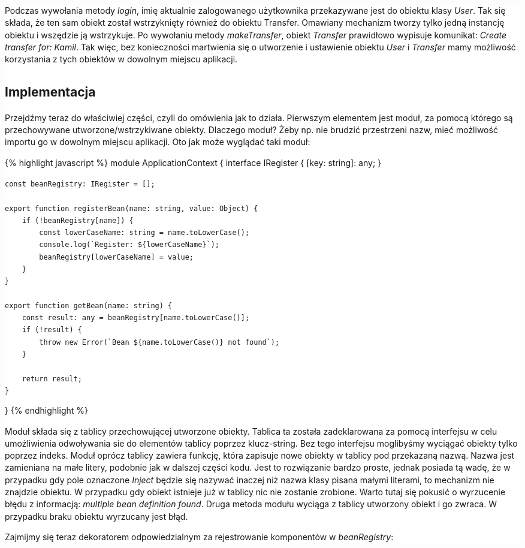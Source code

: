 Podczas wywołania metody _login_, imię aktualnie zalogowanego użytkownika przekazywane jest do obiektu klasy _User_. Tak się składa, że ten sam obiekt został wstrzyknięty również do obiektu Transfer.
Omawiany mechanizm tworzy tylko jedną instancję obiektu i wszędzie ją wstrzykuje. Po wywołaniu metody _makeTransfer_, obiekt _Transfer_
prawidłowo wypisuje komunikat: _Create transfer for: Kamil_. Tak więc, bez konieczności martwienia się o utworzenie i ustawienie obiektu _User_ i _Transfer_ mamy możliwość korzystania z tych obiektów
w dowolnym miejscu aplikacji.

## Implementacja
Przejdźmy teraz do właściwiej części, czyli do omówienia jak to działa. Pierwszym elementem jest moduł, za pomocą którego są przechowywane utworzone/wstrzykiwane obiekty. Dlaczego moduł?
Żeby np. nie brudzić przestrzeni nazw, mieć możliwość importu go w dowolnym miejscu aplikacji. Oto jak może wyglądać taki moduł:

{% highlight javascript %}
module ApplicationContext {
    interface IRegister {
        [key: string]: any;
    }

    const beanRegistry: IRegister = [];

    export function registerBean(name: string, value: Object) {
        if (!beanRegistry[name]) {
            const lowerCaseName: string = name.toLowerCase();
            console.log(`Register: ${lowerCaseName}`);
            beanRegistry[lowerCaseName] = value;
        }
    }

    export function getBean(name: string) {
        const result: any = beanRegistry[name.toLowerCase()];
        if (!result) {
            throw new Error(`Bean ${name.toLowerCase()} not found`);
        }

        return result;
    }
}
{% endhighlight %}

Moduł składa się z tablicy przechowującej utworzone obiekty. Tablica ta została zadeklarowana za pomocą interfejsu w celu umożliwienia odwoływania sie do elementów tablicy
poprzez klucz-string. Bez tego interfejsu moglibyśmy wyciągać obiekty tylko poprzez indeks. Moduł oprócz tablicy zawiera funkcję, która zapisuje nowe obiekty w tablicy pod przekazaną nazwą.
Nazwa jest zamieniana na małe litery, podobnie jak w dalszej części kodu. Jest to rozwiązanie bardzo proste, jednak posiada tą wadę, że w przypadku gdy pole oznaczone _Inject_ będzie się nazywać
inaczej niż nazwa klasy pisana małymi literami, to mechanizm nie znajdzie obiektu. W przypadku gdy obiekt istnieje już w tablicy nic nie zostanie zrobione. Warto tutaj się pokusić o wyrzucenie
błędu z informacją: _multiple bean definition found_. Druga metoda modułu wyciąga z tablicy utworzony obiekt i go zwraca. W przypadku braku obiektu wyrzucany jest błąd.

Zajmijmy się teraz dekoratorem odpowiedzialnym za rejestrowanie komponentów w _beanRegistry_:
